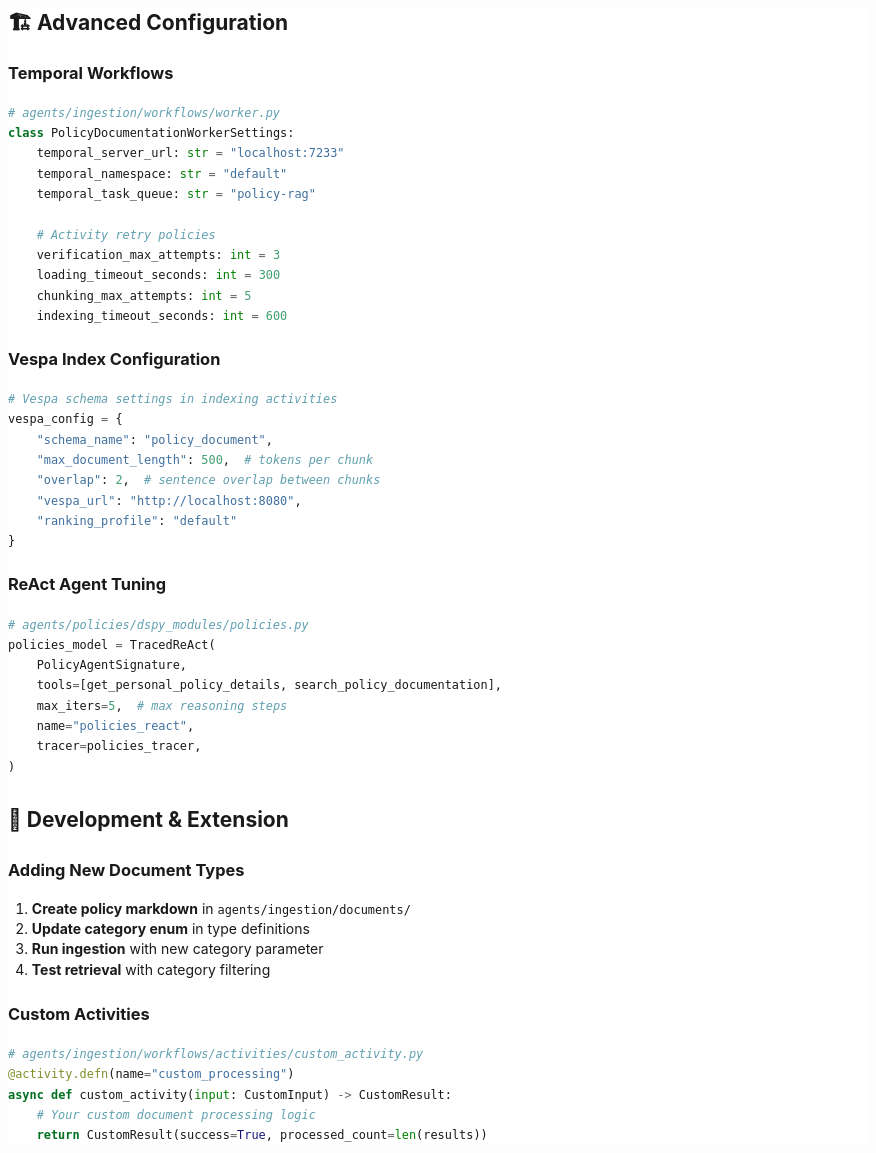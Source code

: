 ## 🏗️ Advanced Configuration

### Temporal Workflows
```python
# agents/ingestion/workflows/worker.py
class PolicyDocumentationWorkerSettings:
    temporal_server_url: str = "localhost:7233"
    temporal_namespace: str = "default"
    temporal_task_queue: str = "policy-rag"
    
    # Activity retry policies
    verification_max_attempts: int = 3
    loading_timeout_seconds: int = 300  
    chunking_max_attempts: int = 5
    indexing_timeout_seconds: int = 600
```

### Vespa Index Configuration
```python
# Vespa schema settings in indexing activities
vespa_config = {
    "schema_name": "policy_document",
    "max_document_length": 500,  # tokens per chunk
    "overlap": 2,  # sentence overlap between chunks
    "vespa_url": "http://localhost:8080",
    "ranking_profile": "default"
}
```

### ReAct Agent Tuning
```python
# agents/policies/dspy_modules/policies.py
policies_model = TracedReAct(
    PolicyAgentSignature,
    tools=[get_personal_policy_details, search_policy_documentation],
    max_iters=5,  # max reasoning steps
    name="policies_react",
    tracer=policies_tracer,
)
```

## 🔧 Development & Extension

### Adding New Document Types
1. **Create policy markdown** in `agents/ingestion/documents/`
2. **Update category enum** in type definitions
3. **Run ingestion** with new category parameter
4. **Test retrieval** with category filtering

### Custom Activities
```python
# agents/ingestion/workflows/activities/custom_activity.py
@activity.defn(name="custom_processing")
async def custom_activity(input: CustomInput) -> CustomResult:
    # Your custom document processing logic
    return CustomResult(success=True, processed_count=len(results))
```

